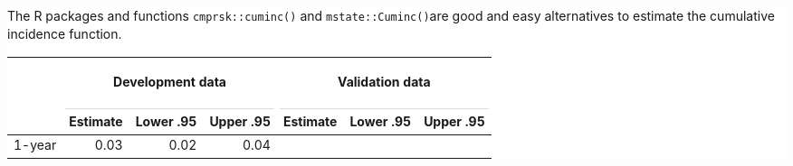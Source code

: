 The R packages and functions `cmprsk::cuminc()` and
`mstate::Cuminc()`are good and easy alternatives to estimate the
cumulative incidence function.

<table class="table table-striped" style="margin-left: auto; margin-right: auto;">
<thead>
<tr>
<th style="empty-cells: hide;border-bottom:hidden;" colspan="1">
</th>
<th style="border-bottom:hidden;padding-bottom:0; padding-left:3px;padding-right:3px;text-align: center; " colspan="3">

<div style="border-bottom: 1px solid #ddd; padding-bottom: 5px; ">

Development data

</div>

</th>
<th style="border-bottom:hidden;padding-bottom:0; padding-left:3px;padding-right:3px;text-align: center; " colspan="3">

<div style="border-bottom: 1px solid #ddd; padding-bottom: 5px; ">

Validation data

</div>

</th>
</tr>
<tr>
<th style="text-align:left;">
</th>
<th style="text-align:right;">
Estimate
</th>
<th style="text-align:right;">
Lower .95
</th>
<th style="text-align:right;">
Upper .95
</th>
<th style="text-align:right;">
Estimate
</th>
<th style="text-align:right;">
Lower .95
</th>
<th style="text-align:right;">
Upper .95
</th>
</tr>
</thead>
<tbody>
<tr>
<td style="text-align:left;">
1-year
</td>
<td style="text-align:right;">
0.03
</td>
<td style="text-align:right;">
0.02
</td>
<td style="text-align:right;">
0.04
</td>
<td style="text-align:right;">